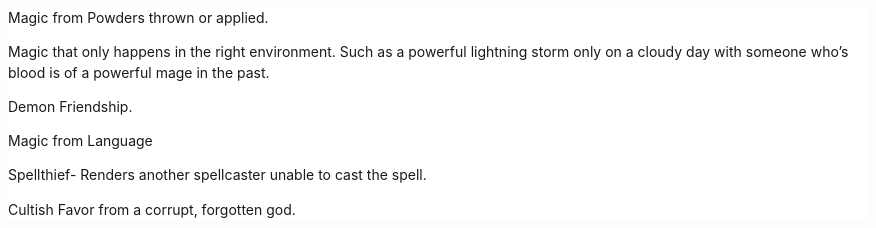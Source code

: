 Magic from Powders thrown or applied.

Magic that only happens in the right environment. Such as a powerful lightning storm only on a cloudy day with someone who’s blood is of a powerful mage in the past.

Demon Friendship.

Magic from Language

Spellthief- Renders another spellcaster unable to cast the spell.

Cultish Favor from a corrupt, forgotten god.